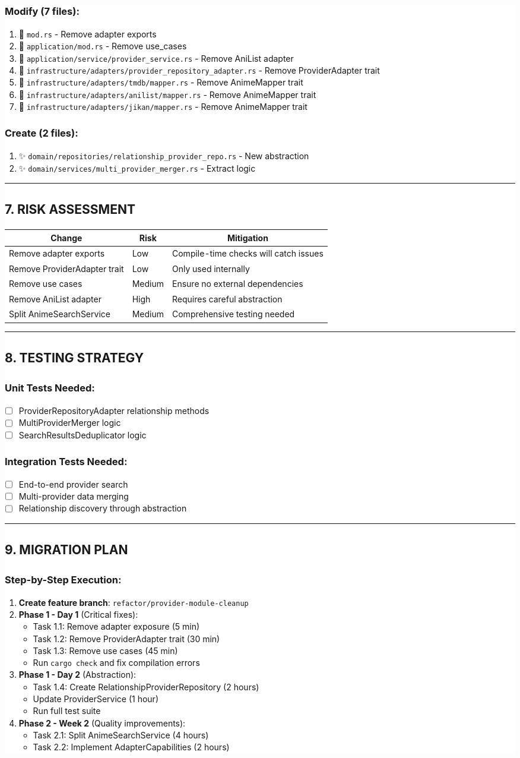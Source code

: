 ### Modify (7 files):
1. 🔧 `mod.rs` - Remove adapter exports
2. 🔧 `application/mod.rs` - Remove use_cases
3. 🔧 `application/service/provider_service.rs` - Remove AniList adapter
4. 🔧 `infrastructure/adapters/provider_repository_adapter.rs` - Remove ProviderAdapter trait
5. 🔧 `infrastructure/adapters/tmdb/mapper.rs` - Remove AnimeMapper trait
6. 🔧 `infrastructure/adapters/anilist/mapper.rs` - Remove AnimeMapper trait
7. 🔧 `infrastructure/adapters/jikan/mapper.rs` - Remove AnimeMapper trait

### Create (2 files):
1. ✨ `domain/repositories/relationship_provider_repo.rs` - New abstraction
2. ✨ `domain/services/multi_provider_merger.rs` - Extract logic

---

## 7. RISK ASSESSMENT

| Change | Risk | Mitigation |
|--------|------|------------|
| Remove adapter exports | Low | Compile-time checks will catch issues |
| Remove ProviderAdapter trait | Low | Only used internally |
| Remove use cases | Medium | Ensure no external dependencies |
| Remove AniList adapter | High | Requires careful abstraction |
| Split AnimeSearchService | Medium | Comprehensive testing needed |

---

## 8. TESTING STRATEGY

### Unit Tests Needed:
- [ ] ProviderRepositoryAdapter relationship methods
- [ ] MultiProviderMerger logic
- [ ] SearchResultsDeduplicator logic

### Integration Tests Needed:
- [ ] End-to-end provider search
- [ ] Multi-provider data merging
- [ ] Relationship discovery through abstraction

---

## 9. MIGRATION PLAN

### Step-by-Step Execution:

1. **Create feature branch**: `refactor/provider-module-cleanup`
2. **Phase 1 - Day 1** (Critical fixes):
   - Task 1.1: Remove adapter exposure (5 min)
   - Task 1.2: Remove ProviderAdapter trait (30 min)
   - Task 1.3: Remove use cases (45 min)
   - Run `cargo check` and fix compilation errors
3. **Phase 1 - Day 2** (Abstraction):
   - Task 1.4: Create RelationshipProviderRepository (2 hours)
   - Update ProviderService (1 hour)
   - Run full test suite
4. **Phase 2 - Week 2** (Quality improvements):
   - Task 2.1: Split AnimeSearchService (4 hours)
   - Task 2.2: Implement AdapterCapabilities (2 hours)